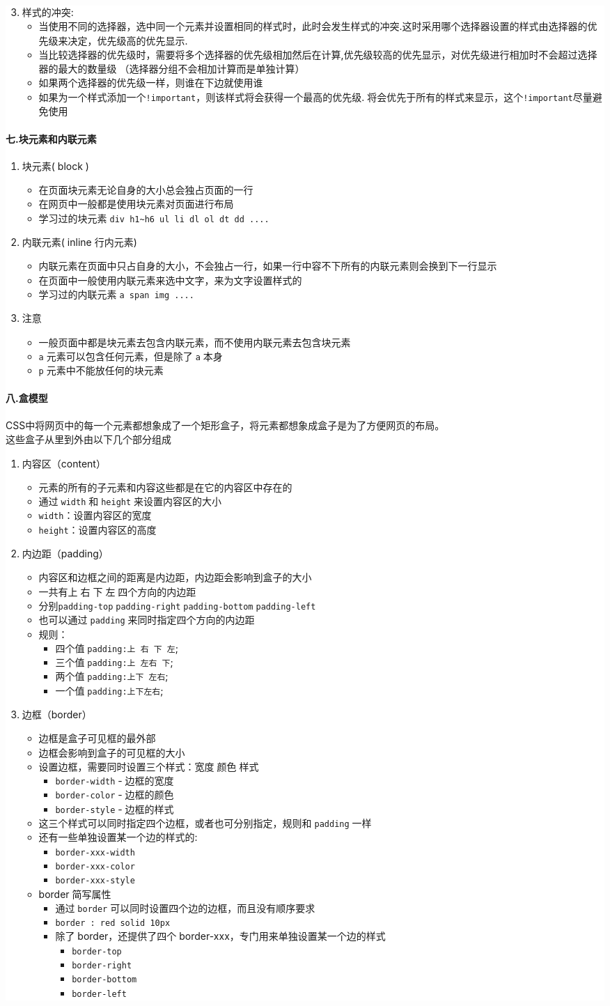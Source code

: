 3. 样式的冲突:   
     * 当使用不同的选择器，选中同一个元素并设置相同的样式时，此时会发生样式的冲突.这时采用哪个选择器设置的样式由选择器的优先级来决定，优先级高的优先显示.  
     * 当比较选择器的优先级时，需要将多个选择器的优先级相加然后在计算,优先级较高的优先显示，对优先级进行相加时不会超过选择器的最大的数量级
    （选择器分组不会相加计算而是单独计算）
     * 如果两个选择器的优先级一样，则谁在下边就使用谁
     * 如果为一个样式添加一个`!important`，则该样式将会获得一个最高的优先级.
     将会优先于所有的样式来显示，这个`!important`尽量避免使用     
#### <div id='g'>七.块元素和内联元素</div>
1. 块元素( block )  
    - 在页面块元素无论自身的大小总会独占页面的一行
    - 在网页中一般都是使用块元素对页面进行布局
    - 学习过的块元素
       `div h1~h6 ul li dl ol dt dd ....`

2. 内联元素( inline 行内元素)
    - 内联元素在页面中只占自身的大小，不会独占一行，如果一行中容不下所有的内联元素则会换到下一行显示
    - 在页面中一般使用内联元素来选中文字，来为文字设置样式的
    - 学习过的内联元素
       `a span img ....`
       
3. 注意  
    - 一般页面中都是块元素去包含内联元素，而不使用内联元素去包含块元素
    - `a` 元素可以包含任何元素，但是除了 `a` 本身
    - `p` 元素中不能放任何的块元素
    
#### <div id='h'>八.盒模型</div>
CSS中将网页中的每一个元素都想象成了一个矩形盒子，将元素都想象成盒子是为了方便网页的布局。  
这些盒子从里到外由以下几个部分组成  

1. 内容区（content）  

   - 元素的所有的子元素和内容这些都是在它的内容区中存在的
   - 通过 `width` 和 `height` 来设置内容区的大小
   - `width`：设置内容区的宽度
   - `height`：设置内容区的高度
2. 内边距（padding）
    - 内容区和边框之间的距离是内边距，内边距会影响到盒子的大小
    - 一共有上 右 下 左 四个方向的内边距
    - 分别`padding-top`  `padding-right`  `padding-bottom` `padding-left`
    - 也可以通过 `padding` 来同时指定四个方向的内边距
    - 规则：
        - 四个值   `padding:上 右 下 左`;
        - 三个值   `padding:上 左右 下`;
        - 两个值   `padding:上下 左右`;
        - 一个值   `padding:上下左右`;
3. 边框（border）
    - 边框是盒子可见框的最外部
    - 边框会影响到盒子的可见框的大小
    - 设置边框，需要同时设置三个样式：宽度 颜色 样式
        - `border-width` - 边框的宽度  
        - `border-color` - 边框的颜色  
        - `border-style` - 边框的样式
    - 这三个样式可以同时指定四个边框，或者也可分别指定，规则和 `padding` 一样
    - 还有一些单独设置某一个边的样式的:
        - `border-xxx-width `    
        - `border-xxx-color `  
        - `border-xxx-style`
    - border 简写属性
        - 通过 `border` 可以同时设置四个边的边框，而且没有顺序要求  
        - `border : red solid 10px`
        - 除了 border，还提供了四个 border-xxx，专门用来单独设置某一个边的样式
            - `border-top`      
            - `border-right`      
            - `border-bottom`     
            - `border-left`